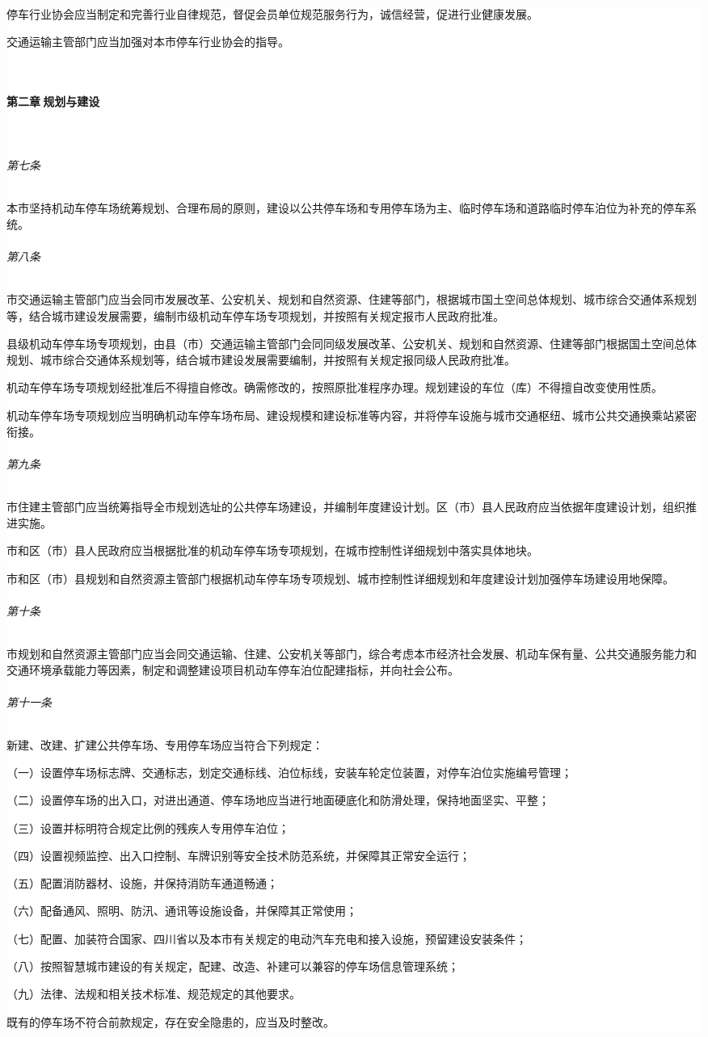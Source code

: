 停车行业协会应当制定和完善行业自律规范，督促会员单位规范服务行为，诚信经营，促进行业健康发展。

交通运输主管部门应当加强对本市停车行业协会的指导。

​

#### 第二章 规划与建设

​

###### 第七条

本市坚持机动车停车场统筹规划、合理布局的原则，建设以公共停车场和专用停车场为主、临时停车场和道路临时停车泊位为补充的停车系统。

###### 第八条

市交通运输主管部门应当会同市发展改革、公安机关、规划和自然资源、住建等部门，根据城市国土空间总体规划、城市综合交通体系规划等，结合城市建设发展需要，编制市级机动车停车场专项规划，并按照有关规定报市人民政府批准。

县级机动车停车场专项规划，由县（市）交通运输主管部门会同同级发展改革、公安机关、规划和自然资源、住建等部门根据国土空间总体规划、城市综合交通体系规划等，结合城市建设发展需要编制，并按照有关规定报同级人民政府批准。

机动车停车场专项规划经批准后不得擅自修改。确需修改的，按照原批准程序办理。规划建设的车位（库）不得擅自改变使用性质。

机动车停车场专项规划应当明确机动车停车场布局、建设规模和建设标准等内容，并将停车设施与城市交通枢纽、城市公共交通换乘站紧密衔接。

###### 第九条

市住建主管部门应当统筹指导全市规划选址的公共停车场建设，并编制年度建设计划。区（市）县人民政府应当依据年度建设计划，组织推进实施。

市和区（市）县人民政府应当根据批准的机动车停车场专项规划，在城市控制性详细规划中落实具体地块。

市和区（市）县规划和自然资源主管部门根据机动车停车场专项规划、城市控制性详细规划和年度建设计划加强停车场建设用地保障。

###### 第十条

市规划和自然资源主管部门应当会同交通运输、住建、公安机关等部门，综合考虑本市经济社会发展、机动车保有量、公共交通服务能力和交通环境承载能力等因素，制定和调整建设项目机动车停车泊位配建指标，并向社会公布。

###### 第十一条

新建、改建、扩建公共停车场、专用停车场应当符合下列规定：

（一）设置停车场标志牌、交通标志，划定交通标线、泊位标线，安装车轮定位装置，对停车泊位实施编号管理；

（二）设置停车场的出入口，对进出通道、停车场地应当进行地面硬底化和防滑处理，保持地面坚实、平整；

（三）设置并标明符合规定比例的残疾人专用停车泊位；

（四）设置视频监控、出入口控制、车牌识别等安全技术防范系统，并保障其正常安全运行；

（五）配置消防器材、设施，并保持消防车通道畅通；

（六）配备通风、照明、防汛、通讯等设施设备，并保障其正常使用；

（七）配置、加装符合国家、四川省以及本市有关规定的电动汽车充电和接入设施，预留建设安装条件；

（八）按照智慧城市建设的有关规定，配建、改造、补建可以兼容的停车场信息管理系统；

（九）法律、法规和相关技术标准、规范规定的其他要求。

既有的停车场不符合前款规定，存在安全隐患的，应当及时整改。
